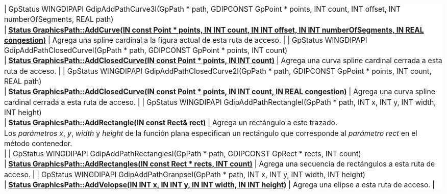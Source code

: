 | GpStatus WINGDIPAPI GdipAddPathCurve3I(GpPath \* path, GDIPCONST GpPoint \* points, INT count, INT offset, INT numberOfSegments, REAL path)<br/>                                                                         | [**Status GraphicsPath::AddCurve(IN const Point \* points, IN INT count, IN INT offset, IN INT numberOfSegments, IN REAL congestion)**](/windows/win32/api/gdipluspath/nf-gdipluspath-graphicspath-addcurve(inconstpoint_inint_inint_inint_inreal))                                                                      | Agrega una spline cardinal a la figura actual de esta ruta de acceso.                                                                                                                                                                                                                                                              |
| GpStatus WINGDIPAPI GdipAddPathClosedCurveI(GpPath \* path, GDIPCONST GpPoint \* points, INT count)<br/>                                                                                                                    | [**Status GraphicsPath::AddClosedCurve(IN const Point \* points, IN INT count)**](/windows/win32/api/gdipluspath/nf-gdipluspath-graphicspath-addclosedcurve(inconstpoint_inint))                                                                                                                                                           | Agrega una curva spline cardinal cerrada a esta ruta de acceso.                                                                                                                                                                                                                                                                             |
| GpStatus WINGDIPAPI GdipAddPathClosedCurve2I(GpPath \* path, GDIPCONST GpPoint \* points, INT count, REAL path)<br/>                                                                                                     | [**Status GraphicsPath::AddClosedCurve(IN const Point \* points, IN INT count, IN REAL congestion)**](/windows/win32/api/gdipluspath/nf-gdipluspath-graphicspath-addclosedcurve(inconstpoint_inint_inreal))                                                                                                                             | Agrega una curva spline cardinal cerrada a esta ruta de acceso.                                                                                                                                                                                                                                                                             |
| GpStatus WINGDIPAPI GdipAddPathRectangleI(GpPath \* path, INT x, INT y, INT width, INT height)<br/>                                                                                                                        | [**Status GraphicsPath::AddRectangle(IN const Rect& rect)**](/windows/win32/api/gdipluspath/nf-gdipluspath-graphicspath-addrectangle(inconstrect_))                                                                                                                                                                                              | Agrega un rectángulo a este trazado.<br/> Los *parámetros x*, *y*, *width* y *height* de la función plana especifican un rectángulo que corresponde al *parámetro rect* en el método contenedor.<br/>                                                                                                            |
| GpStatus WINGDIPAPI GdipAddPathRectanglesI(GpPath \* path, GDIPCONST GpRect \* rects, INT count)<br/>                                                                                                                       | [**Status GraphicsPath::AddRectangles(IN const Rect \* rects, INT count)**](/windows/win32/api/gdipluspath/nf-gdipluspath-graphicspath-addrectangles(inconstrect_int))                                                                                                                                                                    | Agrega una secuencia de rectángulos a esta ruta de acceso.                                                                                                                                                                                                                                                                              |
| GpStatus WINGDIPAPI GdipAddPathGranpseI(GpPath \* path, INT x, INT y, INT width, INT height)<br/>                                                                                                                          | [**Status GraphicsPath::AddVelopse(IN INT x, IN INT y, IN INT width, IN INT height)**](/windows/win32/api/gdipluspath/nf-gdipluspath-graphicspath-addellipse(inint_inint_inint_inint))                                                                                                                                               | Agrega una elipse a esta ruta de acceso.                                                                                                                                                                                                                                                                                           |